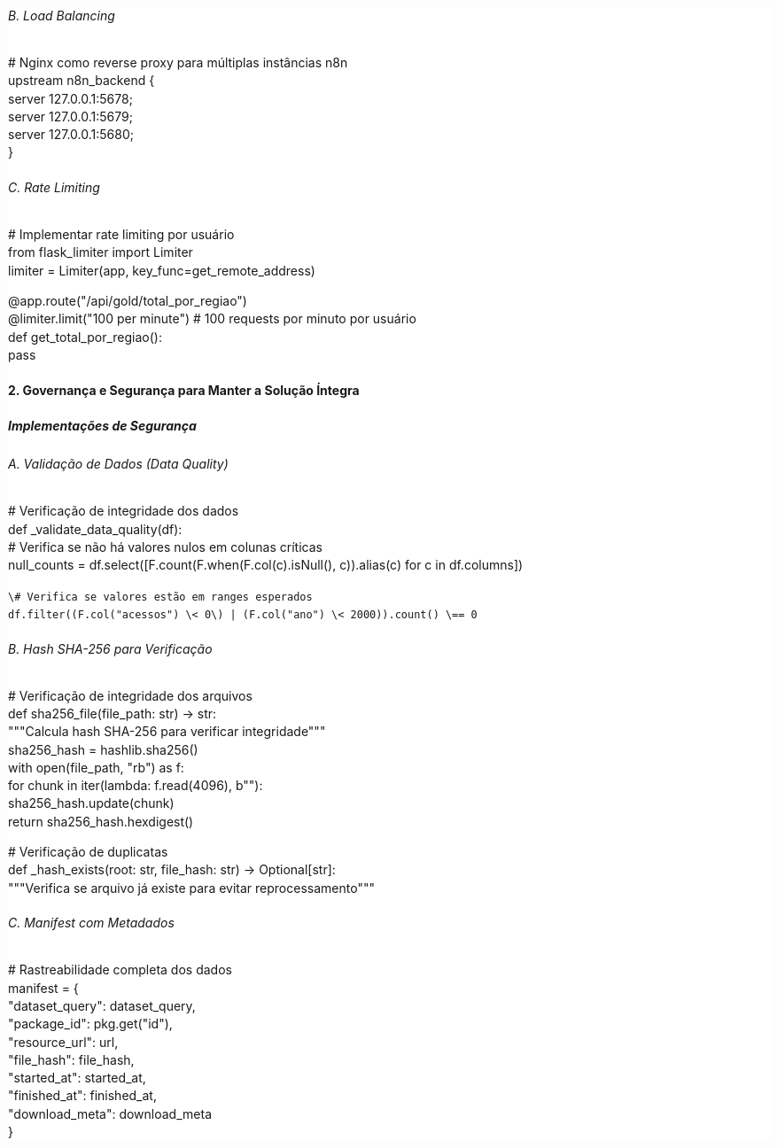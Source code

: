###### *B. Load Balancing*

\# Nginx como reverse proxy para múltiplas instâncias n8n  
upstream n8n\_backend {  
    server 127.0.0.1:5678;  
    server 127.0.0.1:5679;  
    server 127.0.0.1:5680;  
}

###### *C. Rate Limiting*

\# Implementar rate limiting por usuário  
from flask\_limiter import Limiter  
limiter \= Limiter(app, key\_func=get\_remote\_address)

@app.route("/api/gold/total\_por\_regiao")  
@limiter.limit("100 per minute")  \# 100 requests por minuto por usuário  
def get\_total\_por\_regiao():  
    pass

#### 2\. Governança e Segurança para Manter a Solução Íntegra

##### Implementações de Segurança

###### *A. Validação de Dados (Data Quality)*

\# Verificação de integridade dos dados  
def \_validate\_data\_quality(df):  
    \# Verifica se não há valores nulos em colunas críticas  
    null\_counts \= df.select(\[F.count(F.when(F.col(c).isNull(), c)).alias(c) for c in df.columns\])  
      
    \# Verifica se valores estão em ranges esperados  
    df.filter((F.col("acessos") \< 0\) | (F.col("ano") \< 2000)).count() \== 0

###### *B. Hash SHA-256 para Verificação*

\# Verificação de integridade dos arquivos  
def sha256\_file(file\_path: str) \-\> str:  
    """Calcula hash SHA-256 para verificar integridade"""  
    sha256\_hash \= hashlib.sha256()  
    with open(file\_path, "rb") as f:  
        for chunk in iter(lambda: f.read(4096), b""):  
            sha256\_hash.update(chunk)  
    return sha256\_hash.hexdigest()

\# Verificação de duplicatas  
def \_hash\_exists(root: str, file\_hash: str) \-\> Optional\[str\]:  
    """Verifica se arquivo já existe para evitar reprocessamento"""

###### *C. Manifest com Metadados*

\# Rastreabilidade completa dos dados  
manifest \= {  
    "dataset\_query": dataset\_query,  
    "package\_id": pkg.get("id"),  
    "resource\_url": url,  
    "file\_hash": file\_hash,  
    "started\_at": started\_at,  
    "finished\_at": finished\_at,  
    "download\_meta": download\_meta  
}

